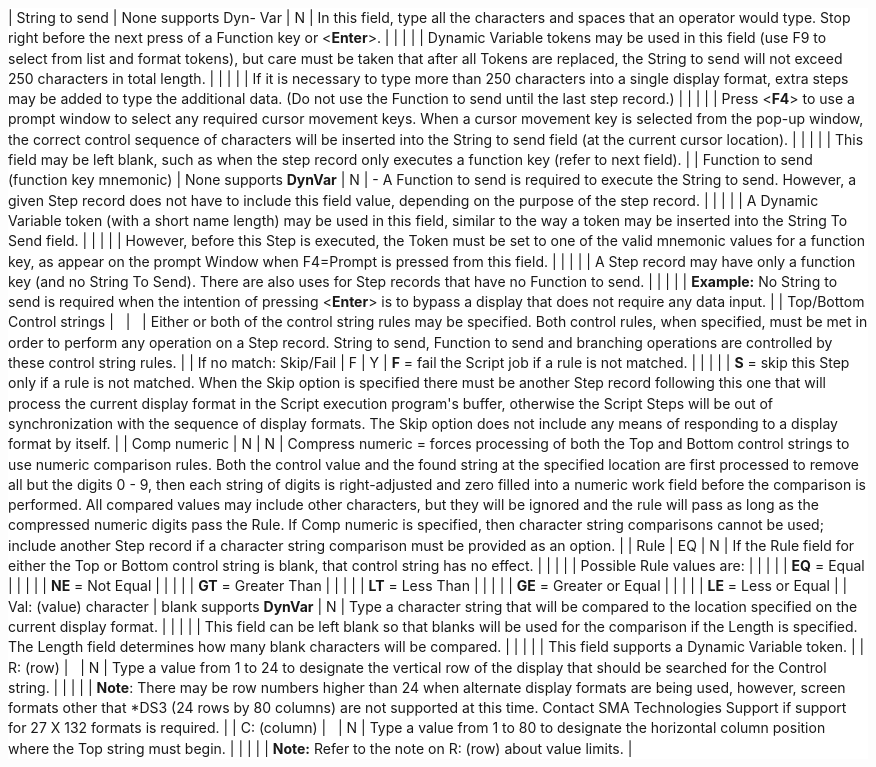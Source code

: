 | String to send | None supports Dyn- Var  | N             | In this field, type all the characters and spaces that an operator would type. Stop right before the next press of a Function key or <**Enter**>. |
|                |                |               | Dynamic Variable tokens may be used in this field (use F9 to select from list and format tokens), but care must be taken that after all Tokens are replaced, the String to send will not exceed 250 characters in total length. |
|                |                |               | If it is necessary to type more than 250 characters into a single display format, extra steps may be added to type the additional data. (Do not use the Function to send until the last step record.) |
|                |                |               | Press <**F4**> to use a prompt window to select any required cursor movement keys. When a cursor movement key is selected from the pop-up window, the correct control sequence of characters will be inserted into the String to send field (at the current cursor location). |
|                |                |               | This field may be left blank, such as when the step record only executes a function key (refer to next field). |
| Function to send (function key mnemonic)  | None supports **DynVar** | N             | -  A Function to send is required to execute the String to send. However, a given Step record does not have to include this field value, depending on the purpose of the step record.  |
|                |                |               | A Dynamic Variable token (with a short name length) may be used in this field, similar to the way a token may be inserted into the String To Send field. |
|                |                |               | However, before this Step is executed, the Token must be set to one of the valid mnemonic values for a function key, as appear on the prompt Window when F4=Prompt is pressed from this field. |
|                |                |               | A Step record may have only a function key (and no String To Send). There are also uses for Step records that have no Function to send. |
|                |                |               | **Example:**  No String to send is required when the intention of pressing <**Enter**> is to bypass a display that does not require any data input.    |
| Top/Bottom Control strings   |                |               | Either or both of the control string rules may be specified. Both control rules, when specified, must be met in order to perform any operation on a Step record. String to send, Function to send and branching operations are controlled by these control string rules.  |
| If no match: Skip/Fail  | F              | Y             | **F** = fail the Script job if a rule is not matched. |
|                         |                |               | **S** = skip this Step only if a rule is not matched. When the Skip option is specified there must be another Step record following this one that will process the current display format in the Script execution program's buffer, otherwise the Script Steps will be out of synchronization with the sequence of display formats. The Skip option does not include any means of responding to a display format by itself. |
| Comp numeric   | N              | N             | Compress numeric = forces processing of both the Top and Bottom control strings to use numeric comparison rules. Both the control value and the found  string at the specified location are first processed to remove all but the digits 0 - 9, then each string of digits is  right-adjusted and zero filled into a numeric work field before the comparison is performed. All compared values may include other characters, but they will be ignored and the rule will pass as long as the compressed numeric digits pass the Rule. If Comp numeric is specified, then character string comparisons cannot be used; include another Step record if a character string comparison must be provided as an option. |
| Rule           | EQ             | N             | If the Rule field for either the Top or Bottom control string is blank, that control string has no effect. |
|                 |               |               | Possible Rule values are: |
|                 |               |               | **EQ** = Equal |
|                 |               |               | **NE** = Not Equal |
|                 |               |               | **GT** = Greater Than | 
|                 |               |               | **LT** = Less Than |
|                 |               |               | **GE** = Greater or Equal |
|                 |               |               | **LE** = Less or Equal  |
| Val: (value) character | blank supports **DynVar** | N             | Type a character string that will be compared to the location specified on the current  display format. |
|                 |               |               | This field can be left blank so that blanks will be used for the comparison if the Length is specified. The Length field determines how many blank characters will be compared. |
|                 |               |               | This field supports a Dynamic Variable token. |
 | R: (row)       |                | N             | Type a value from 1 to 24 to designate the vertical row of the display that should be searched for the Control string. |
|                 |               |               | **Note**: There may be row numbers higher than 24 when alternate display formats are being used, however, screen formats other that *DS3 (24 rows by 80 columns) are not supported at this time. Contact SMA Technologies Support if support for 27 X 132 formats is required. |
| C: (column)    |                | N             | Type a value from 1 to 80 to designate the horizontal column position where the Top string must begin. |
|                 |               |               | **Note:** Refer to the note on R: (row) about value limits. |